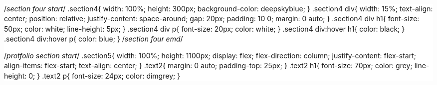 /*section four start*/
.section4{
  width: 100%;
  height: 300px;
  background-color: deepskyblue;
}
.section4 div{
  width: 15%;
  text-align: center;
  position: relative;
  justify-content: space-around;
  gap: 20px;
  padding: 10 0;
  margin: 0 auto;
}
.section4 div h1{
  font-size: 50px;
  color: white;
  line-height: 5px;
}
.section4 div p{
  font-size: 20px;
  color: white;
}
.section4 div:hover h1{
  color: black;
}
.section4 div:hover p{
  color: blue;
}
/*section four emd*/

/*protfolio section start*/
.section5{
  width: 100%;
  height: 1100px;
  display: flex;
  flex-direction: column;
  justify-content: flex-start;
  align-items: flex-start;
  text-align: center;
}
.text2{
  margin: 0 auto;
  padding-top: 25px;
}
.text2 h1{
  font-size: 70px;
  color: grey;
  line-height: 0;
}
.text2 p{
  font-size: 24px;
  color: dimgrey;
}

